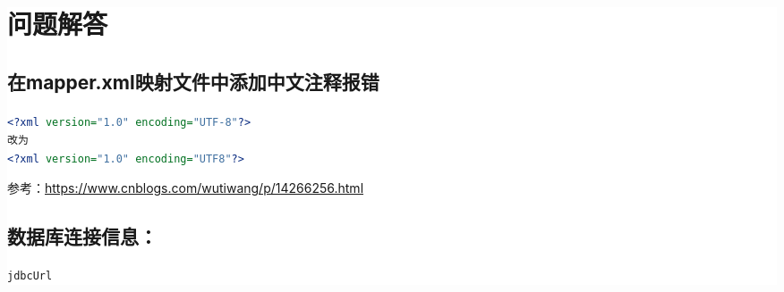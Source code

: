 

# 问题解答

## 在mapper.xml映射文件中添加中文注释报错

```xml
<?xml version="1.0" encoding="UTF-8"?>
改为
<?xml version="1.0" encoding="UTF8"?>
```

参考：https://www.cnblogs.com/wutiwang/p/14266256.html

## 数据库连接信息：

```
jdbcUrl
```


























